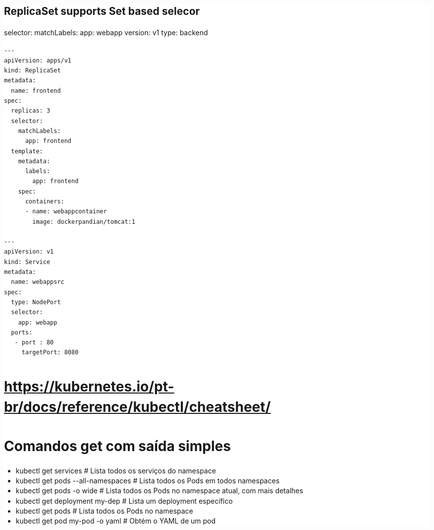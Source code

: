 
## ReplicaSet supports Set based selecor 

selector:
   matchLabels:
      app: webapp
      version: v1
      type: backend

```
---
apiVersion: apps/v1
kind: ReplicaSet
metadata:
  name: frontend
spec:
  replicas: 3
  selector:
    matchLabels:
      app: frontend
  template:
    metadata:
      labels:
        app: frontend
    spec:
      containers:
      - name: webappcontainer
        image: dockerpandian/tomcat:1

---
apiVersion: v1
kind: Service
metadata:
  name: webappsrc
spec:
  type: NodePort
  selector:
    app: webapp
  ports:
   - port : 80
     targetPort: 8080

```



# https://kubernetes.io/pt-br/docs/reference/kubectl/cheatsheet/


# Comandos get com saída simples
* kubectl get services                          # Lista todos os serviços do namespace
* kubectl get pods --all-namespaces             # Lista todos os Pods em todos namespaces
* kubectl get pods -o wide                      # Lista todos os Pods no namespace atual, com mais detalhes
* kubectl get deployment my-dep                 # Lista um deployment específico
* kubectl get pods                              # Lista todos os Pods no namespace
* kubectl get pod my-pod -o yaml                # Obtém o YAML de um pod
